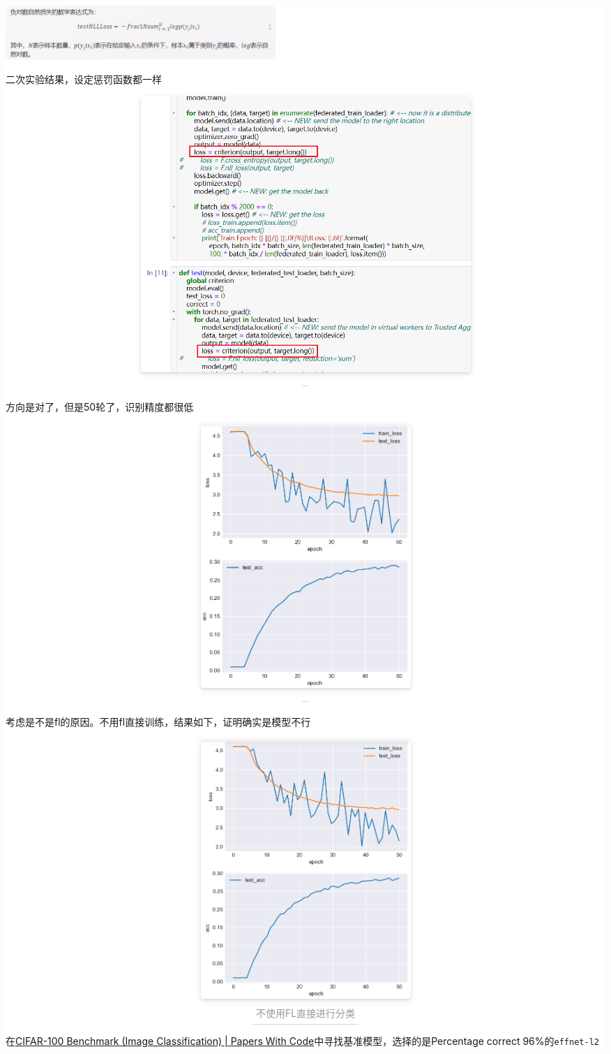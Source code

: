 <img src="./img/289279986-ae191e27-aeeb-4684-951f-6b0eb4727b05.png" width="45%"/>

二次实验结果，设定惩罚函数都一样

<center>
    <img style="border-radius: 0.3125em;
    box-shadow: 0 2px 4px 0 rgba(34,36,38,.12),0 2px 10px 0 rgba(34,36,38,.08);" 
    src="./img/image-20231210204909941-1702212556367-3.png" width = "55%" alt=""/><br/>
	<div style="color:orange; border-bottom: 1px solid #d9d9d9;
    display: inline-block;
    color: #999;
    padding: 5px;">
  	</div>
</center>

方向是对了，但是50轮了，识别精度都很低

<center>
    <img style="border-radius: 0.3125em;
    box-shadow: 0 2px 4px 0 rgba(34,36,38,.12),0 2px 10px 0 rgba(34,36,38,.08);" 
    src="./img/image-20231210205419530-1702212864652-5.png" width = "35%" alt=""/><br/>
	<div style="color:orange; border-bottom: 1px solid #d9d9d9;
    display: inline-block;
    color: #999;
    padding: 5px;">
  	</div>
</center>


考虑是不是fl的原因。不用fl直接训练，结果如下，证明确实是模型不行

<center>
    <img style="border-radius: 0.3125em;
    box-shadow: 0 2px 4px 0 rgba(34,36,38,.12),0 2px 10px 0 rgba(34,36,38,.08);" 
    src="./img/image-20231210215835666.png" width = "35%" alt=""/><br/>
	<div style="color:orange; border-bottom: 1px solid #d9d9d9;
    display: inline-block;
    color: #999;
    padding: 5px;">不使用FL直接进行分类
  	</div>
</center>

在[CIFAR-100 Benchmark (Image Classification) | Papers With Code](https://paperswithcode.com/sota/image-classification-on-cifar-100)中寻找基准模型，选择的是Percentage correct 96%的`effnet-l2`
